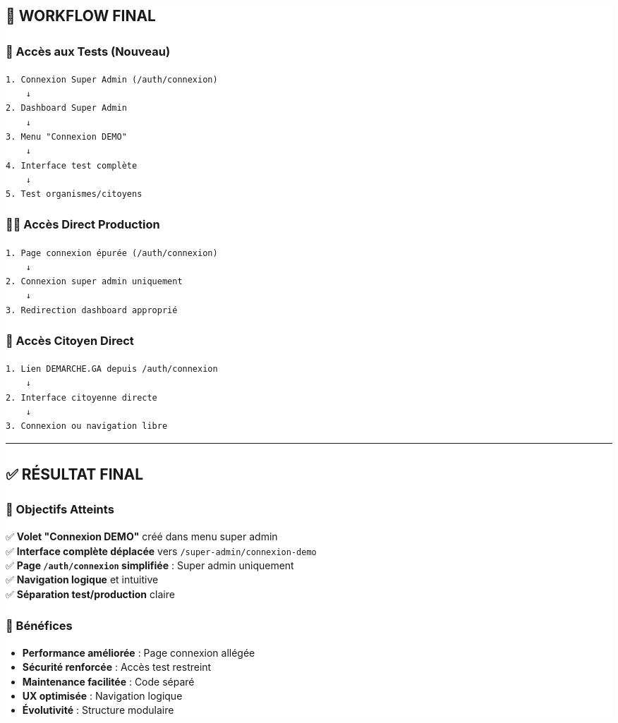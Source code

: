 
## 🎯 **WORKFLOW FINAL**

### **🔄 Accès aux Tests (Nouveau)**
```
1. Connexion Super Admin (/auth/connexion)
    ↓
2. Dashboard Super Admin
    ↓
3. Menu "Connexion DEMO"
    ↓
4. Interface test complète
    ↓
5. Test organismes/citoyens
```

### **🏃‍♂️ Accès Direct Production**
```
1. Page connexion épurée (/auth/connexion)
    ↓
2. Connexion super admin uniquement
    ↓
3. Redirection dashboard approprié
```

### **👥 Accès Citoyen Direct**
```
1. Lien DEMARCHE.GA depuis /auth/connexion
    ↓
2. Interface citoyenne directe
    ↓
3. Connexion ou navigation libre
```

---

## ✅ **RÉSULTAT FINAL**

### **🎯 Objectifs Atteints**
✅ **Volet "Connexion DEMO"** créé dans menu super admin  
✅ **Interface complète déplacée** vers `/super-admin/connexion-demo`  
✅ **Page `/auth/connexion` simplifiée** : Super admin uniquement  
✅ **Navigation logique** et intuitive  
✅ **Séparation test/production** claire  

### **🚀 Bénéfices**
- **Performance améliorée** : Page connexion allégée
- **Sécurité renforcée** : Accès test restreint
- **Maintenance facilitée** : Code séparé
- **UX optimisée** : Navigation logique
- **Évolutivité** : Structure modulaire
